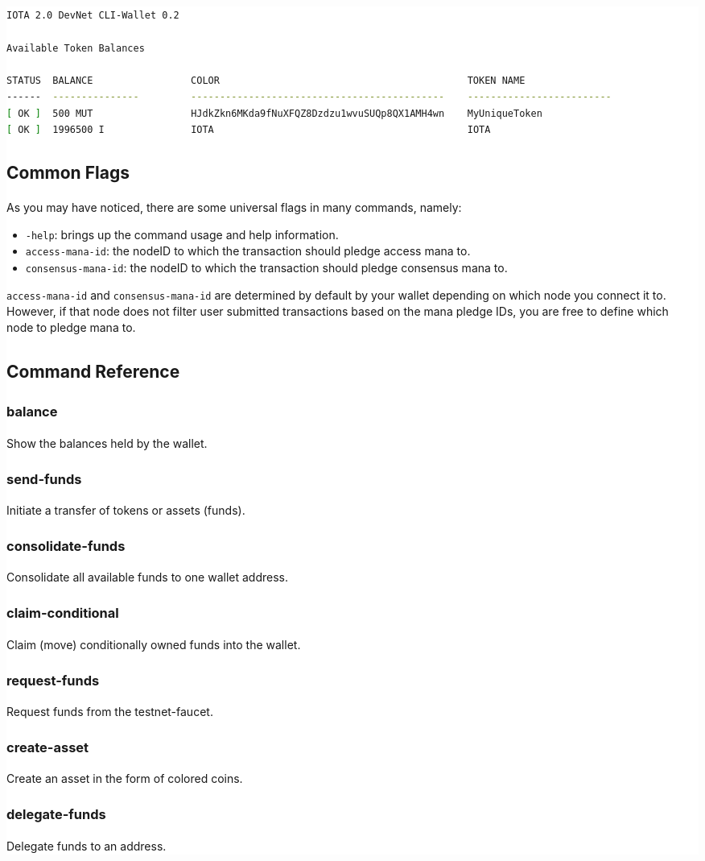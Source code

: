 ```bash
IOTA 2.0 DevNet CLI-Wallet 0.2

Available Token Balances

STATUS  BALANCE                 COLOR                                           TOKEN NAME
------  ---------------         --------------------------------------------    -------------------------
[ OK ]  500 MUT                 HJdkZkn6MKda9fNuXFQZ8Dzdzu1wvuSUQp8QX1AMH4wn    MyUniqueToken
[ OK ]  1996500 I               IOTA                                            IOTA
```

## Common Flags

As you may have noticed, there are some universal flags in many commands, namely:
 - `-help`: brings up the command usage and help information.
 - `access-mana-id`: the nodeID to which the transaction should pledge access mana to.
 - `consensus-mana-id`: the nodeID to which the transaction should pledge consensus mana to.

`access-mana-id` and `consensus-mana-id` are determined by default by your wallet depending on which node you connect it to. However, if that node does not filter user submitted transactions based on the mana pledge IDs, you are free to define which node to pledge mana to.

## Command Reference

### balance

Show the balances held by the wallet.

### send-funds

Initiate a transfer of tokens or assets (funds).

### consolidate-funds

Consolidate all available funds to one wallet address.

### claim-conditional

Claim (move) conditionally owned funds into the wallet.

### request-funds

Request funds from the testnet-faucet.

### create-asset

Create an asset in the form of colored coins.

### delegate-funds

Delegate funds to an address.
